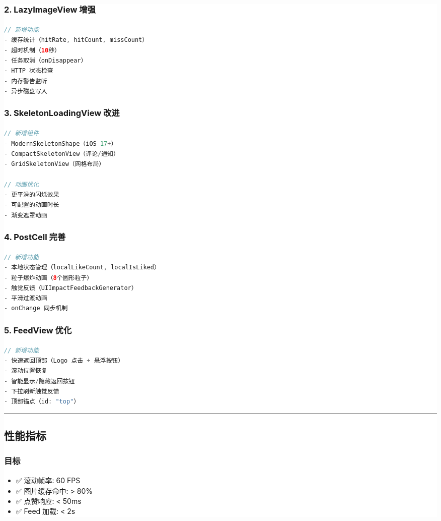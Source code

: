 ### 2. LazyImageView 增强
```swift
// 新增功能
- 缓存统计（hitRate, hitCount, missCount）
- 超时机制（10秒）
- 任务取消（onDisappear）
- HTTP 状态检查
- 内存警告监听
- 异步磁盘写入
```

### 3. SkeletonLoadingView 改进
```swift
// 新增组件
- ModernSkeletonShape（iOS 17+）
- CompactSkeletonView（评论/通知）
- GridSkeletonView（网格布局）

// 动画优化
- 更平滑的闪烁效果
- 可配置的动画时长
- 渐变遮罩动画
```

### 4. PostCell 完善
```swift
// 新增功能
- 本地状态管理（localLikeCount, localIsLiked）
- 粒子爆炸动画（8个圆形粒子）
- 触觉反馈（UIImpactFeedbackGenerator）
- 平滑过渡动画
- onChange 同步机制
```

### 5. FeedView 优化
```swift
// 新增功能
- 快速返回顶部（Logo 点击 + 悬浮按钮）
- 滚动位置恢复
- 智能显示/隐藏返回按钮
- 下拉刷新触觉反馈
- 顶部锚点（id: "top"）
```

---

## 性能指标

### 目标
- ✅ 滚动帧率: 60 FPS
- ✅ 图片缓存命中: > 80%
- ✅ 点赞响应: < 50ms
- ✅ Feed 加载: < 2s

